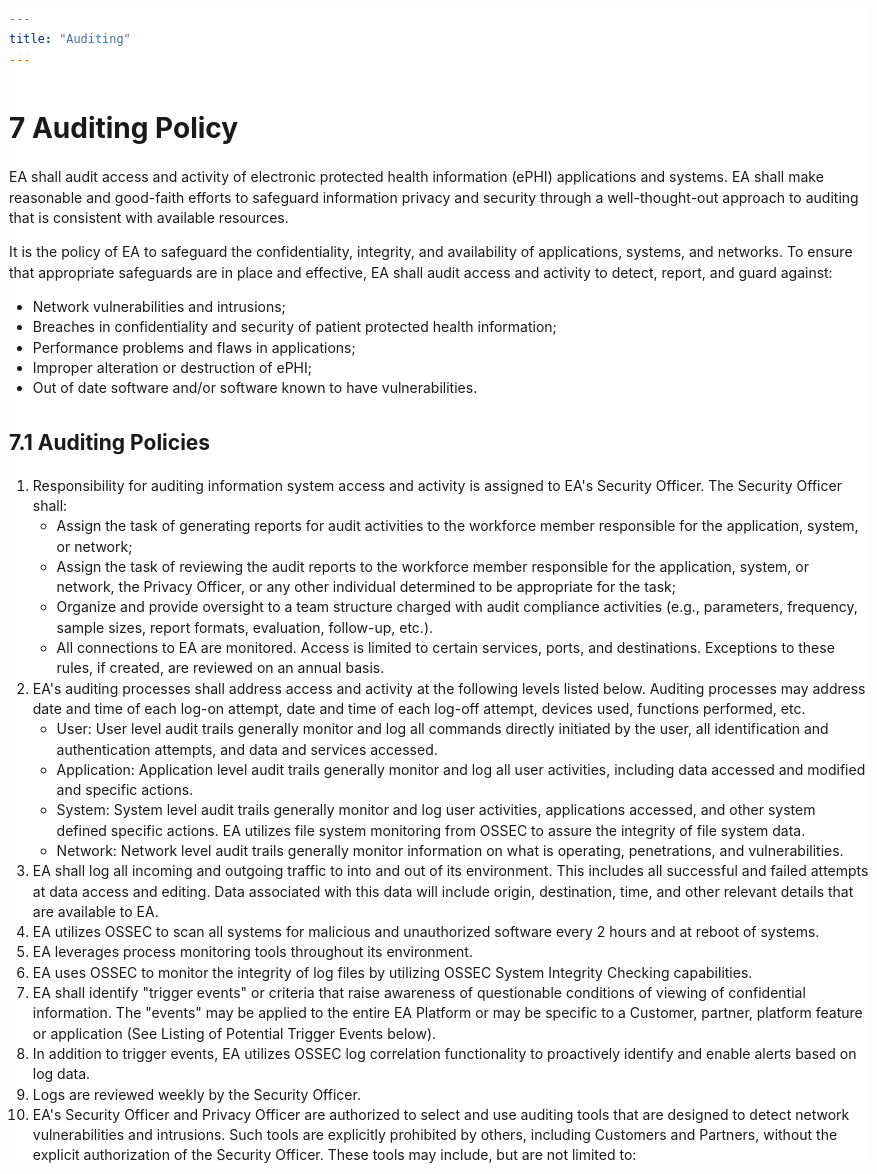```yaml
---
title: "Auditing"
---
```

# ​7​ Auditing Policy
EA shall audit access and activity of electronic protected health information (ePHI) applications and systems. EA shall make reasonable and good-faith efforts to safeguard information privacy and security through a well-thought-out approach to auditing that is consistent with available resources.

It is the policy of EA to safeguard the confidentiality, integrity, and availability of applications, systems, and networks. To ensure that appropriate safeguards are in place and effective, EA shall audit access and activity to detect, report, and guard against:
* Network vulnerabilities and intrusions;
* Breaches in confidentiality and security of patient protected health information;
* Performance problems and flaws in applications;
* Improper alteration or destruction of ePHI;
* Out of date software and/or software known to have vulnerabilities.

## ​7.1​ Auditing Policies
1. Responsibility for auditing information system access and activity is assigned to EA's Security Officer. The Security Officer shall:
    * Assign the task of generating reports for audit activities to the workforce member responsible for the application, system, or network;
    * Assign the task of reviewing the audit reports to the workforce member responsible for the application, system, or network, the Privacy Officer, or any other individual determined to be appropriate for the task;
    * Organize and provide oversight to a team structure charged with audit compliance activities (e.g., parameters, frequency, sample sizes, report formats, evaluation, follow-up, etc.).
    * All connections to EA are monitored. Access is limited to certain services, ports, and destinations. Exceptions to these rules, if created, are reviewed on an annual basis.
1. EA's auditing processes shall address access and activity at the following levels listed below. Auditing processes may address date and time of each log-on attempt, date and time of each log-off attempt, devices used, functions performed, etc.
    * User: User level audit trails generally monitor and log all commands directly initiated by the user, all identification and authentication attempts, and data and services accessed.
    * Application: Application level audit trails generally monitor and log all user activities, including data accessed and modified and specific actions.
    * System: System level audit trails generally monitor and log user activities, applications accessed, and other system defined specific actions. EA utilizes file system monitoring from OSSEC to assure the integrity of file system data.
    * Network: Network level audit trails generally monitor information on what is operating, penetrations, and vulnerabilities.
1. EA shall log all incoming and outgoing traffic to into and out of its environment. This includes all successful and failed attempts at data access and editing. Data associated with this data will include origin, destination, time, and other relevant details that are available to EA.
1. EA utilizes OSSEC to scan all systems for malicious and unauthorized software every 2 hours and at reboot of systems.
1. EA leverages process monitoring tools throughout its environment.
1. EA uses OSSEC to monitor the integrity of log files by utilizing OSSEC System Integrity Checking capabilities.
1. EA shall identify "trigger events" or criteria that raise awareness of questionable conditions of viewing of confidential information. The "events" may be applied to the entire EA Platform or may be specific to a Customer, partner, platform feature or application (See Listing of Potential Trigger Events below).
1. In addition to trigger events, EA utilizes OSSEC log correlation functionality to proactively identify and enable alerts based on log data.
1. Logs are reviewed weekly by the Security Officer.
1. EA's Security Officer and Privacy Officer are authorized to select and use auditing tools that are designed to detect network vulnerabilities and intrusions. Such tools are explicitly prohibited by others, including Customers and Partners, without the explicit authorization of the Security Officer. These tools may include, but are not limited to: